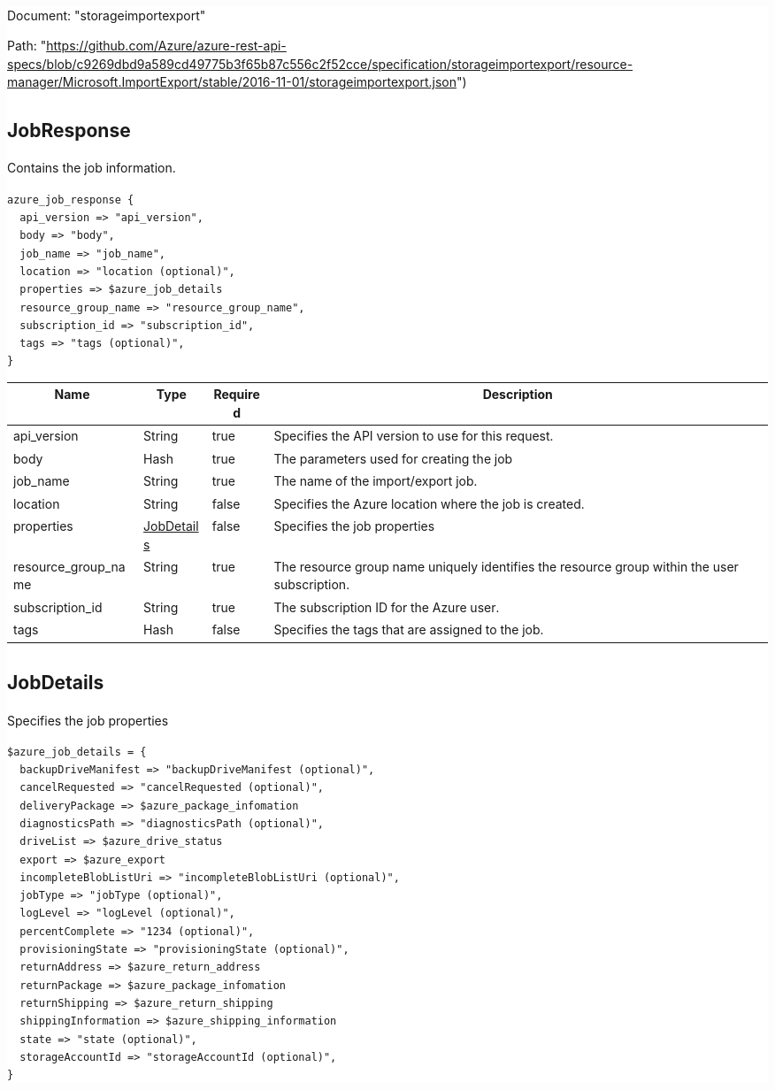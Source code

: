 Document: "storageimportexport"


Path: "https://github.com/Azure/azure-rest-api-specs/blob/c9269dbd9a589cd49775b3f65b87c556c2f52cce/specification/storageimportexport/resource-manager/Microsoft.ImportExport/stable/2016-11-01/storageimportexport.json")

## JobResponse

Contains the job information.

```puppet
azure_job_response {
  api_version => "api_version",
  body => "body",
  job_name => "job_name",
  location => "location (optional)",
  properties => $azure_job_details
  resource_group_name => "resource_group_name",
  subscription_id => "subscription_id",
  tags => "tags (optional)",
}
```

| Name        | Type           | Required       | Description       |
| ------------- | ------------- | ------------- | ------------- |
|api_version | String | true | Specifies the API version to use for this request. |
|body | Hash | true | The parameters used for creating the job |
|job_name | String | true | The name of the import/export job. |
|location | String | false | Specifies the Azure location where the job is created. |
|properties | [JobDetails](#jobdetails) | false | Specifies the job properties |
|resource_group_name | String | true | The resource group name uniquely identifies the resource group within the user subscription. |
|subscription_id | String | true | The subscription ID for the Azure user. |
|tags | Hash | false | Specifies the tags that are assigned to the job. |
        
## JobDetails

Specifies the job properties

```puppet
$azure_job_details = {
  backupDriveManifest => "backupDriveManifest (optional)",
  cancelRequested => "cancelRequested (optional)",
  deliveryPackage => $azure_package_infomation
  diagnosticsPath => "diagnosticsPath (optional)",
  driveList => $azure_drive_status
  export => $azure_export
  incompleteBlobListUri => "incompleteBlobListUri (optional)",
  jobType => "jobType (optional)",
  logLevel => "logLevel (optional)",
  percentComplete => "1234 (optional)",
  provisioningState => "provisioningState (optional)",
  returnAddress => $azure_return_address
  returnPackage => $azure_package_infomation
  returnShipping => $azure_return_shipping
  shippingInformation => $azure_shipping_information
  state => "state (optional)",
  storageAccountId => "storageAccountId (optional)",
}
```
